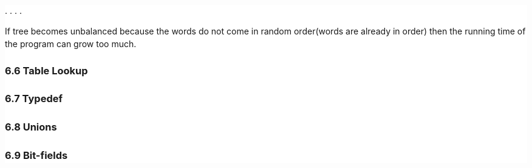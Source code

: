 .
.
.
.

If tree becomes unbalanced because the words do not come in random order(words are already in order) then the running time of the program can grow too much.


### 6.6 Table Lookup



### 6.7 Typedef



### 6.8 Unions



### 6.9 Bit-fields
